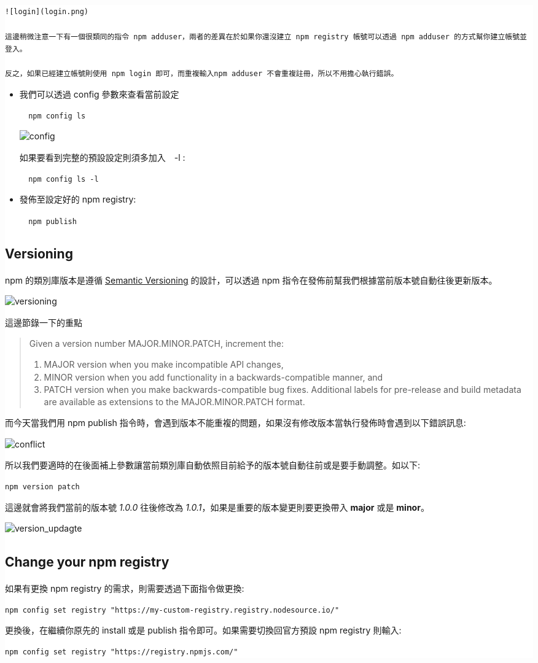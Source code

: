     ![login](login.png)

    這邊稍微注意一下有一個很類同的指令 npm adduser，兩者的差異在於如果你還沒建立 npm registry 帳號可以透過 npm adduser 的方式幫你建立帳號並登入。
    
    反之，如果已經建立帳號則使用 npm login 即可，而重複輸入npm adduser 不會重複註冊，所以不用擔心執行錯誤。

- 我們可以透過 config 參數來查看當前設定

        npm config ls

    ![config](config.png)

    如果要看到完整的預設設定則須多加入　-l :

        npm config ls -l

- 發佈至設定好的 npm registry:
    
        npm publish

## Versioning ##

npm 的類別庫版本是遵循 [Semantic Versioning](http://semver.org/) 的設計，可以透過 npm 指令在發佈前幫我們根據當前版本號自動往後更新版本。

![versioning](versioning.png)

這邊節錄一下的重點

> Given a version number MAJOR.MINOR.PATCH, increment the:
>
> 1. MAJOR version when you make incompatible API changes,
> 2. MINOR version when you add functionality in a backwards-compatible manner, and
> 3. PATCH version when you make backwards-compatible bug fixes.
> Additional labels for pre-release and build metadata are available as extensions to the MAJOR.MINOR.PATCH format.

而今天當我們用 npm publish 指令時，會遇到版本不能重複的問題，如果沒有修改版本當執行發佈時會遇到以下錯誤訊息:

![conflict](conflict.png)

所以我們要適時的在後面補上參數讓當前類別庫自動依照目前給予的版本號自動往前或是要手動調整。如以下:

    npm version patch

這邊就會將我們當前的版本號 *1.0.0* 往後修改為 *1.0.1*，如果是重要的版本變更則要更換帶入 **major** 或是 **minor**。

![version_updagte](version_updagte.png)

## Change your npm registry ##

如果有更換 npm registry 的需求，則需要透過下面指令做更換:

    npm config set registry "https://my-custom-registry.registry.nodesource.io/"

更換後，在繼續你原先的 install 或是 publish 指令即可。如果需要切換回官方預設 npm registry 則輸入:

    npm config set registry "https://registry.npmjs.com/"
